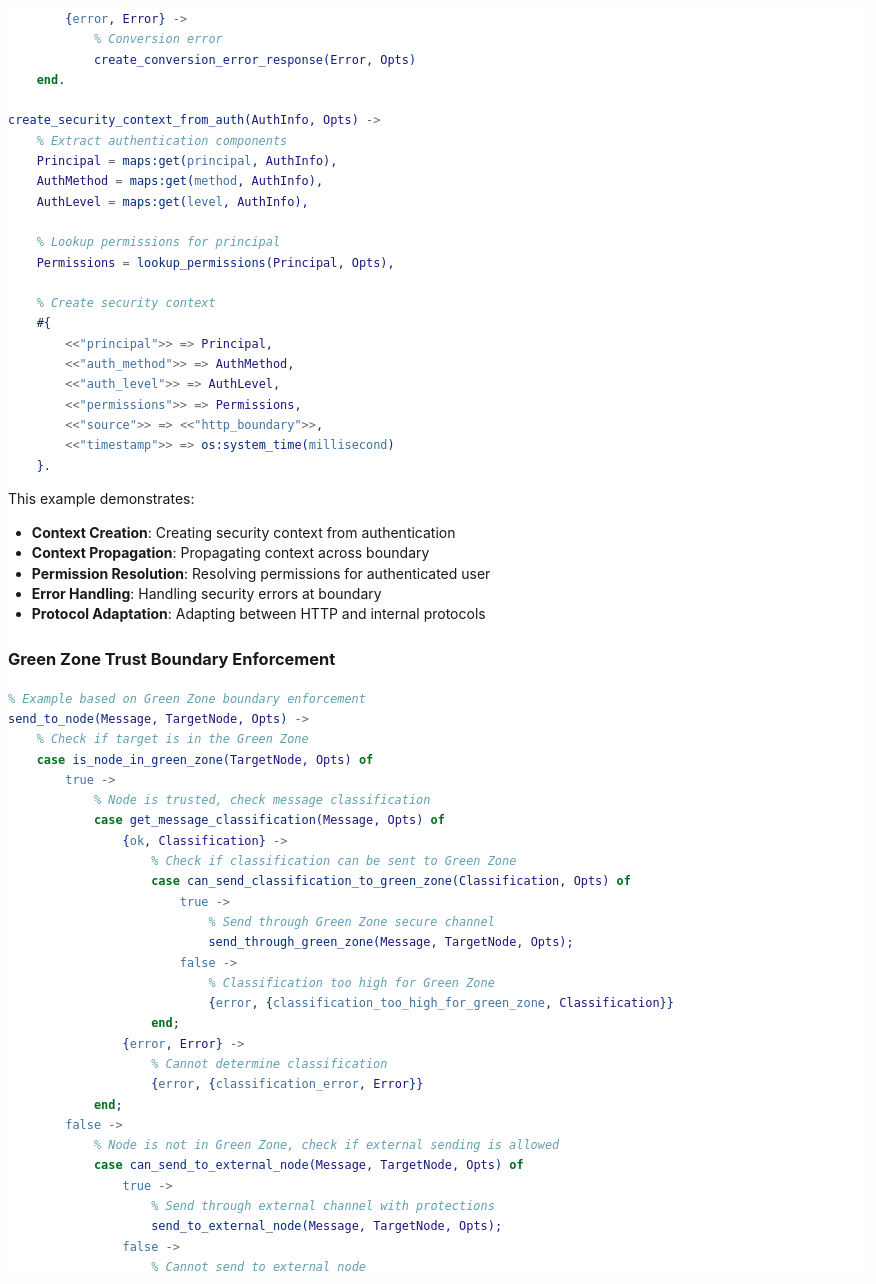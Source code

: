 ```erlang
        {error, Error} ->
            % Conversion error
            create_conversion_error_response(Error, Opts)
    end.

create_security_context_from_auth(AuthInfo, Opts) ->
    % Extract authentication components
    Principal = maps:get(principal, AuthInfo),
    AuthMethod = maps:get(method, AuthInfo),
    AuthLevel = maps:get(level, AuthInfo),
    
    % Lookup permissions for principal
    Permissions = lookup_permissions(Principal, Opts),
    
    % Create security context
    #{
        <<"principal">> => Principal,
        <<"auth_method">> => AuthMethod,
        <<"auth_level">> => AuthLevel,
        <<"permissions">> => Permissions,
        <<"source">> => <<"http_boundary">>,
        <<"timestamp">> => os:system_time(millisecond)
    }.
```

This example demonstrates:
- **Context Creation**: Creating security context from authentication
- **Context Propagation**: Propagating context across boundary
- **Permission Resolution**: Resolving permissions for authenticated user
- **Error Handling**: Handling security errors at boundary
- **Protocol Adaptation**: Adapting between HTTP and internal protocols

### Green Zone Trust Boundary Enforcement

```erlang
% Example based on Green Zone boundary enforcement
send_to_node(Message, TargetNode, Opts) ->
    % Check if target is in the Green Zone
    case is_node_in_green_zone(TargetNode, Opts) of
        true ->
            % Node is trusted, check message classification
            case get_message_classification(Message, Opts) of
                {ok, Classification} ->
                    % Check if classification can be sent to Green Zone
                    case can_send_classification_to_green_zone(Classification, Opts) of
                        true ->
                            % Send through Green Zone secure channel
                            send_through_green_zone(Message, TargetNode, Opts);
                        false ->
                            % Classification too high for Green Zone
                            {error, {classification_too_high_for_green_zone, Classification}}
                    end;
                {error, Error} ->
                    % Cannot determine classification
                    {error, {classification_error, Error}}
            end;
        false ->
            % Node is not in Green Zone, check if external sending is allowed
            case can_send_to_external_node(Message, TargetNode, Opts) of
                true ->
                    % Send through external channel with protections
                    send_to_external_node(Message, TargetNode, Opts);
                false ->
                    % Cannot send to external node
```